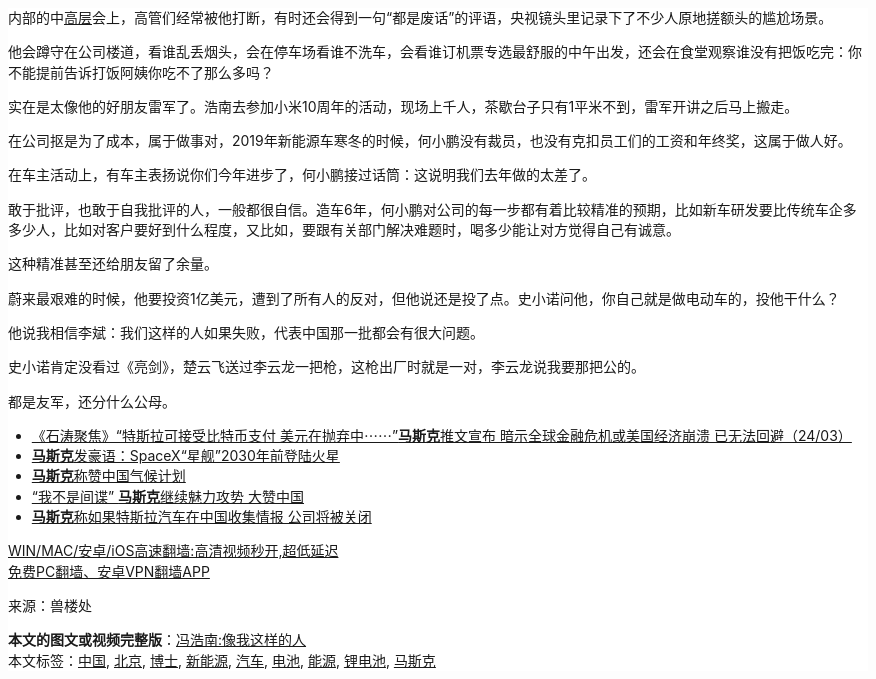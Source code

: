<p>内部的中<span class='wp_keywordlink_affiliate'><a href="https://www.bannedbook.org/bnews/ccpdope/" title="中共高层内幕" target="_blank">高层</a></span>会上，高管们经常被他打断，有时还会得到一句“都是废话”的评语，央视镜头里记录下了不少人原地搓额头的尴尬场景。</p> <p>他会蹲守在公司楼道，看谁乱丢烟头，会在停车场看谁不洗车，会看谁订机票专选最舒服的中午出发，还会在食堂观察谁没有把饭吃完：你不能提前告诉打饭阿姨你吃不了那么多吗？</p> <p>实在是太像他的好朋友雷军了。浩南去参加小米10周年的活动，现场上千人，茶歇台子只有1平米不到，雷军开讲之后马上搬走。</p> <p>在公司抠是为了成本，属于做事对，2019年新能源车寒冬的时候，何小鹏没有裁员，也没有克扣员工们的工资和年终奖，这属于做人好。</p> <p>在车主活动上，有车主表扬说你们今年进步了，何小鹏接过话筒：这说明我们去年做的太差了。</p> <p>敢于批评，也敢于自我批评的人，一般都很自信。造车6年，何小鹏对公司的每一步都有着比较精准的预期，比如新车研发要比传统车企多多少人，比如对客户要好到什么程度，又比如，要跟有关部门解决难题时，喝多少能让对方觉得自己有诚意。</p> <p>这种精准甚至还给朋友留了余量。</p> <p>蔚来最艰难的时候，他要投资1亿美元，遭到了所有人的反对，但他说还是投了点。史小诺问他，你自己就是做电动车的，投他干什么？</p> <p>他说我相信李斌：我们这样的人如果失败，代表中国那一批都会有很大问题。</p> <p>史小诺肯定没看过《亮剑》，楚云飞送过李云龙一把枪，这枪出厂时就是一对，李云龙说我要那把公的。</p> <p>都是友军，还分什么公母。</p>  <ul class='op-related-articles' title='相关阅读'> <li><a href='https://www.bannedbook.org/bnews/bannedvideo/20210325/1512252.html' target='_blank'>《石涛聚焦》“特斯拉可接受比特币支付 美元在抛弃中⋯⋯”<b>马斯克</b>推文宣布 暗示全球金融危机或美国经济崩溃 已无法回避（24/03）</a></li> <li><a href='https://www.bannedbook.org/bnews/worldnews/20210325/1512034.html' target='_blank'><b>马斯克</b>发豪语：SpaceX“星舰”2030年前登陆火星</a></li> <li><a href='https://www.bannedbook.org/bnews/baitai/20210324/1511849.html' target='_blank'><b>马斯克</b>称赞中国气候计划</a></li> <li><a href='https://www.bannedbook.org/bnews/worldnews/usa/20210324/1511758.html' target='_blank'>“我不是间谍” <b>马斯克</b>继续魅力攻势 大赞中国</a></li> <li><a href='https://www.bannedbook.org/bnews/headline/20210321/1509776.html' target='_blank'><b>马斯克</b>称如果特斯拉汽车在中国收集情报 公司将被关闭</a></li> </ul> <p class="texttj"> <a href="https://github.com/bannedbook/fanqiang/wiki/V2ray%E6%9C%BA%E5%9C%BA" target="_blank">WIN/MAC/安卓/iOS高速翻墙:高清视频秒开,超低延迟</a><br/> <a href="https://github.com/bannedbook/fanqiang/wiki/%E7%A6%81%E9%97%BB%E7%BD%91%E5%AE%89%E5%8D%93%E7%BF%BB%E5%A2%99%E6%96%B0%E9%97%BBAPP" target="_blank">免费PC翻墙、安卓VPN翻墙APP</a></p><p> 来源：兽楼处 </p><a name='sharetosocial'></a>       <div><b>本文的图文或视频完整版</b>：<a href='https://www.bannedbook.org/bnews/comments/20210325/1512266.html'>冯浩南:像我这样的人</a></div>  </div> <div class="postfooter"> <div>本文标签：<a href="https://www.bannedbook.org/bnews/tag/%E4%B8%AD%E5%9B%BD/" rel="tag">中国</a>, <a href="https://www.bannedbook.org/bnews/tag/%e5%8c%97%e4%ba%ac/" rel="tag">北京</a>, <a href="https://www.bannedbook.org/bnews/tag/%E5%8D%9A%E5%A3%AB/" rel="tag">博士</a>, <a href="https://www.bannedbook.org/bnews/tag/%E6%96%B0%E8%83%BD%E6%BA%90/" rel="tag">新能源</a>, <a href="https://www.bannedbook.org/bnews/tag/%e6%b1%bd%e8%bd%a6/" rel="tag">汽车</a>, <a href="https://www.bannedbook.org/bnews/tag/%e7%94%b5%e6%b1%a0/" rel="tag">电池</a>, <a href="https://www.bannedbook.org/bnews/tag/%E8%83%BD%E6%BA%90/" rel="tag">能源</a>, <a href="https://www.bannedbook.org/bnews/tag/%E9%94%82%E7%94%B5%E6%B1%A0/" rel="tag">锂电池</a>, <a href="https://www.bannedbook.org/bnews/tag/%E9%A9%AC%E6%96%AF%E5%85%8B/" rel="tag">马斯克</a></div>  </div> 